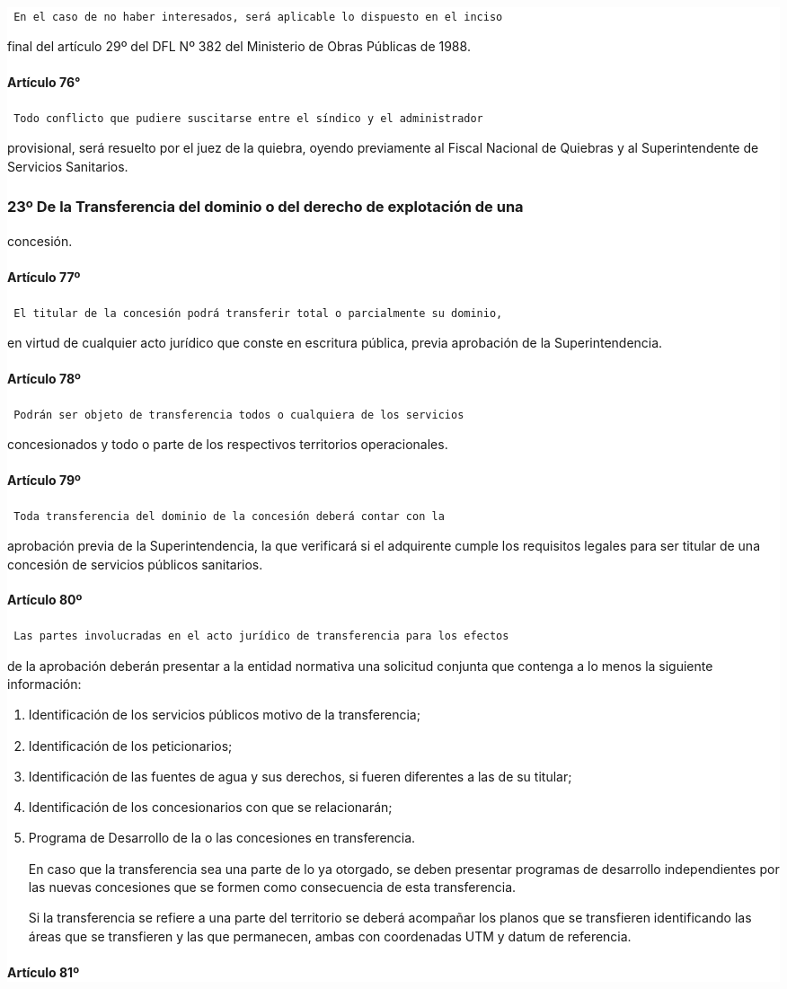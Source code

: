      En el caso de no haber interesados, será aplicable lo dispuesto en el inciso
final del artículo 29º del DFL Nº 382 del Ministerio de Obras Públicas de 1988.

#### Artículo 76°

     Todo conflicto que pudiere suscitarse entre el síndico y el administrador
provisional, será resuelto por el juez de la quiebra, oyendo previamente al Fiscal
Nacional de Quiebras y al Superintendente de Servicios Sanitarios.

### 23º De la Transferencia del dominio o del derecho de explotación de una
concesión.

#### Artículo 77º

     El titular de la concesión podrá transferir total o parcialmente su dominio,
en virtud de cualquier acto jurídico que conste en escritura pública, previa
aprobación de la Superintendencia.

#### Artículo 78º

     Podrán ser objeto de transferencia todos o cualquiera de los servicios
concesionados y todo o parte de los respectivos territorios operacionales.

#### Artículo 79º

     Toda transferencia del dominio de la concesión deberá contar con la
aprobación previa de la Superintendencia, la que verificará si el adquirente cumple
los requisitos legales para ser titular de una concesión de servicios públicos
sanitarios.

#### Artículo 80º

     Las partes involucradas en el acto jurídico de transferencia para los efectos
de la aprobación deberán presentar a la entidad normativa una solicitud conjunta
que contenga a lo menos la siguiente información:

1.   Identificación de los servicios públicos motivo de la transferencia;

2.   Identificación de los peticionarios;

3.   Identificación de las fuentes de agua y sus derechos, si fueren diferentes a
las de su titular;

4.   Identificación de los concesionarios con que se relacionarán;

5.   Programa de Desarrollo de la o las concesiones en transferencia.

     En caso que la transferencia sea una parte de lo ya otorgado, se deben presentar
programas de desarrollo independientes por las nuevas concesiones que se formen como
consecuencia de esta transferencia.

     Si la transferencia se refiere a una parte del territorio se deberá acompañar
los planos que se transfieren identificando las áreas que se transfieren y las que
permanecen, ambas con coordenadas UTM y datum de referencia.

#### Artículo 81º
